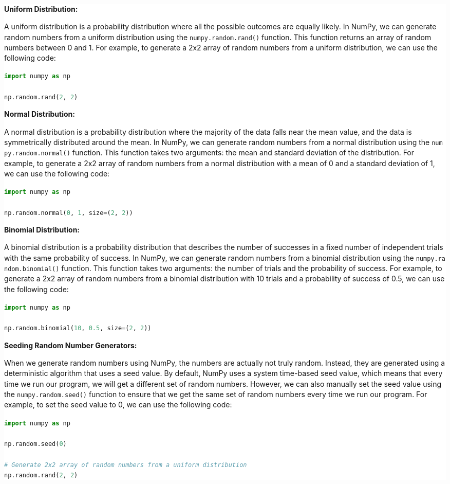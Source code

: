 **Uniform Distribution:**

A uniform distribution is a probability distribution where all the possible outcomes are equally likely. In NumPy, we can generate random numbers from a uniform distribution using the `numpy.random.rand()` function. This function returns an array of random numbers between 0 and 1. For example, to generate a 2x2 array of random numbers from a uniform distribution, we can use the following code:

``` python
import numpy as np

np.random.rand(2, 2)
```

**Normal Distribution:**

A normal distribution is a probability distribution where the majority of the data falls near the mean value, and the data is symmetrically distributed around the mean. In NumPy, we can generate random numbers from a normal distribution using the `numpy.random.normal()` function. This function takes two arguments: the mean and standard deviation of the distribution. For example, to generate a 2x2 array of random numbers from a normal distribution with a mean of 0 and a standard deviation of 1, we can use the following code:

``` python
import numpy as np

np.random.normal(0, 1, size=(2, 2))
```

**Binomial Distribution:**

A binomial distribution is a probability distribution that describes the number of successes in a fixed number of independent trials with the same probability of success. In NumPy, we can generate random numbers from a binomial distribution using the `numpy.random.binomial()` function. This function takes two arguments: the number of trials and the probability of success. For example, to generate a 2x2 array of random numbers from a binomial distribution with 10 trials and a probability of success of 0.5, we can use the following code:

``` python
import numpy as np

np.random.binomial(10, 0.5, size=(2, 2))
```

**Seeding Random Number Generators:**

When we generate random numbers using NumPy, the numbers are actually not truly random. Instead, they are generated using a deterministic algorithm that uses a seed value. By default, NumPy uses a system time-based seed value, which means that every time we run our program, we will get a different set of random numbers. However, we can also manually set the seed value using the `numpy.random.seed()` function to ensure that we get the same set of random numbers every time we run our program. For example, to set the seed value to 0, we can use the following code:

``` python
import numpy as np

np.random.seed(0)

# Generate 2x2 array of random numbers from a uniform distribution
np.random.rand(2, 2)
```

